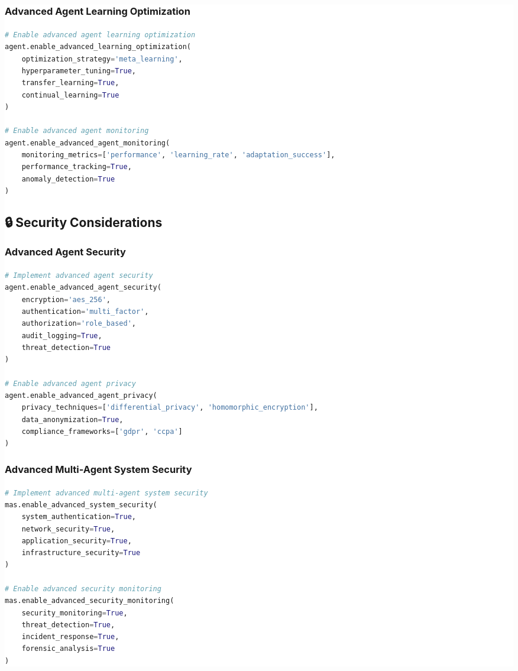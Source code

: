 ### Advanced Agent Learning Optimization

```python
# Enable advanced agent learning optimization
agent.enable_advanced_learning_optimization(
    optimization_strategy='meta_learning',
    hyperparameter_tuning=True,
    transfer_learning=True,
    continual_learning=True
)

# Enable advanced agent monitoring
agent.enable_advanced_agent_monitoring(
    monitoring_metrics=['performance', 'learning_rate', 'adaptation_success'],
    performance_tracking=True,
    anomaly_detection=True
)
```

## 🔒 Security Considerations

### Advanced Agent Security

```python
# Implement advanced agent security
agent.enable_advanced_agent_security(
    encryption='aes_256',
    authentication='multi_factor',
    authorization='role_based',
    audit_logging=True,
    threat_detection=True
)

# Enable advanced agent privacy
agent.enable_advanced_agent_privacy(
    privacy_techniques=['differential_privacy', 'homomorphic_encryption'],
    data_anonymization=True,
    compliance_frameworks=['gdpr', 'ccpa']
)
```

### Advanced Multi-Agent System Security

```python
# Implement advanced multi-agent system security
mas.enable_advanced_system_security(
    system_authentication=True,
    network_security=True,
    application_security=True,
    infrastructure_security=True
)

# Enable advanced security monitoring
mas.enable_advanced_security_monitoring(
    security_monitoring=True,
    threat_detection=True,
    incident_response=True,
    forensic_analysis=True
)
```
